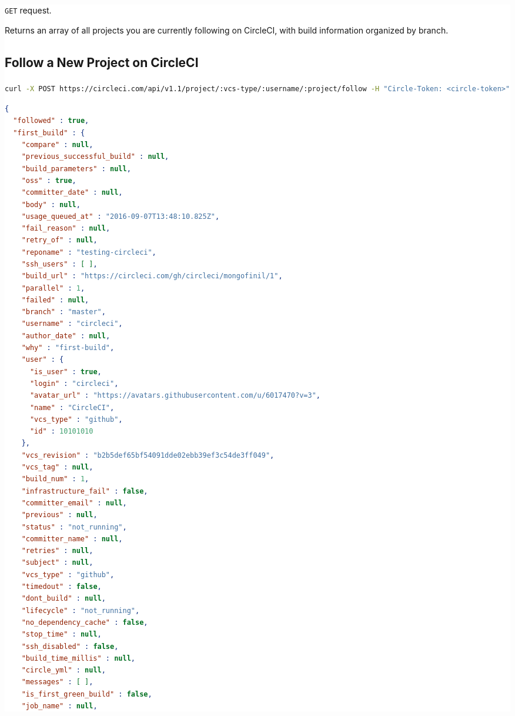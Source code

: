 
`GET` request.

Returns an array of all projects you are currently following on CircleCI, with build information organized by branch.

## Follow a New Project on CircleCI

```sh
curl -X POST https://circleci.com/api/v1.1/project/:vcs-type/:username/:project/follow -H "Circle-Token: <circle-token>"
```

```json
{
  "followed" : true,
  "first_build" : {
    "compare" : null,
    "previous_successful_build" : null,
    "build_parameters" : null,
    "oss" : true,
    "committer_date" : null,
    "body" : null,
    "usage_queued_at" : "2016-09-07T13:48:10.825Z",
    "fail_reason" : null,
    "retry_of" : null,
    "reponame" : "testing-circleci",
    "ssh_users" : [ ],
    "build_url" : "https://circleci.com/gh/circleci/mongofinil/1",
    "parallel" : 1,
    "failed" : null,
    "branch" : "master",
    "username" : "circleci",
    "author_date" : null,
    "why" : "first-build",
    "user" : {
      "is_user" : true,
      "login" : "circleci",
      "avatar_url" : "https://avatars.githubusercontent.com/u/6017470?v=3",
      "name" : "CircleCI",
      "vcs_type" : "github",
      "id" : 10101010
    },
    "vcs_revision" : "b2b5def65bf54091dde02ebb39ef3c54de3ff049",
    "vcs_tag" : null,
    "build_num" : 1,
    "infrastructure_fail" : false,
    "committer_email" : null,
    "previous" : null,
    "status" : "not_running",
    "committer_name" : null,
    "retries" : null,
    "subject" : null,
    "vcs_type" : "github",
    "timedout" : false,
    "dont_build" : null,
    "lifecycle" : "not_running",
    "no_dependency_cache" : false,
    "stop_time" : null,
    "ssh_disabled" : false,
    "build_time_millis" : null,
    "circle_yml" : null,
    "messages" : [ ],
    "is_first_green_build" : false,
    "job_name" : null,
```